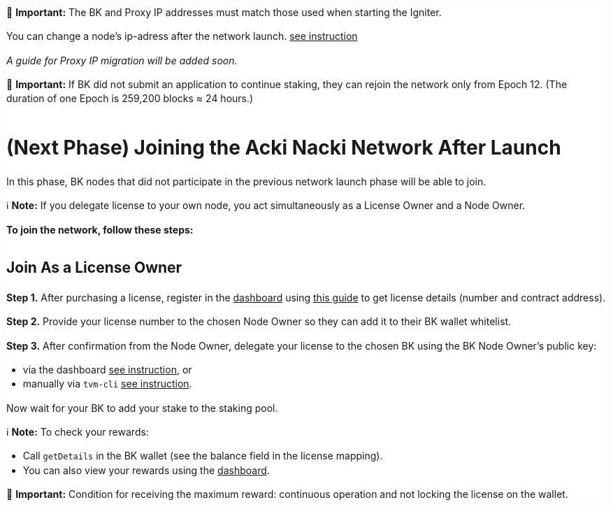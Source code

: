 🚨 **Important:**
The BK and Proxy IP addresses must match those used when starting the Igniter.

You can change a node’s ip-adress after the network launch.
[see instruction](https://github.com/ackinacki/ackinacki?tab=readme-ov-file#changing-the-ip-address-of-a-bk-node)

*A guide for Proxy IP migration will be added soon.*

🚨 **Important:**
If BK did not submit an application to continue staking, they can rejoin the network only from Epoch 12.
(The duration of one Epoch is 259,200 blocks ≈ 24 hours.)

# (Next Phase) Joining the Acki Nacki Network After Launch

In this phase, BK nodes that did not participate in the previous network launch phase will be able to join.

ℹ️ **Note:**
If you delegate license to your own node, you act simultaneously as a License Owner and a Node Owner.

**To join the network, follow these steps:**

## Join As a License Owner

**Step 1.**
After purchasing a license, register in the [dashboard](https://dashboard.ackinacki.com) using [this guide](#delegating-license) to get license details (number and contract address).

**Step 2.**
Provide your license number to the chosen Node Owner so they can add it to their BK wallet whitelist.

**Step 3.**
After confirmation from the Node Owner, delegate your license to the chosen BK using the BK Node Owner’s public key:
  * via the dashboard [see instruction](https://docs.ackinacki.com/protocol-participation/license/license-delegation-guide#delegation-via-acki-nacki-dashboard),
  or
  * manually via `tvm-cli` [see instruction](https://github.com/ackinacki/ackinacki?tab=readme-ov-file#delegating-license).

Now wait for your BK to add your stake to the staking pool.

ℹ️ **Note:**
To check your rewards:
* Call `getDetails` in the BK wallet (see the balance field in the license mapping).
* You can also view your rewards using the [dashboard](https://dashboard.ackinacki.com).

🚨 **Important:**
Condition for receiving the maximum reward: continuous operation and not locking the license on the wallet.
